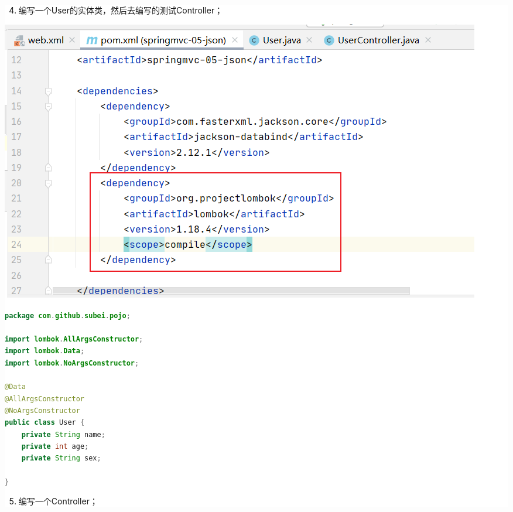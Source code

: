 4. 编写一个User的实体类，然后去编写的测试Controller；

![1614222053836](img/day05/05-2.png)

```java
package com.github.subei.pojo;

import lombok.AllArgsConstructor;
import lombok.Data;
import lombok.NoArgsConstructor;

@Data
@AllArgsConstructor
@NoArgsConstructor
public class User {
    private String name;
    private int age;
    private String sex;

}
```

5. 编写一个Controller； 

